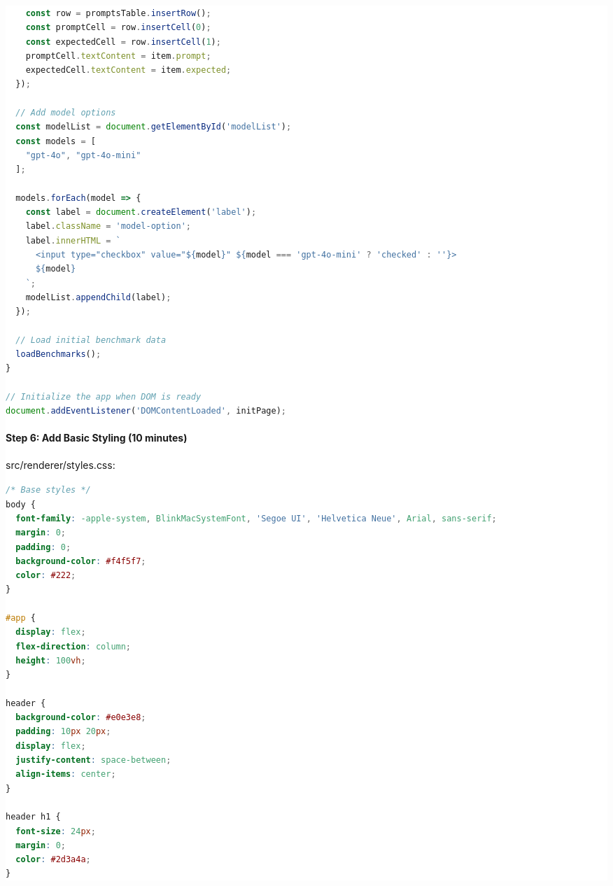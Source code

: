 ```javascript
    const row = promptsTable.insertRow();
    const promptCell = row.insertCell(0);
    const expectedCell = row.insertCell(1);
    promptCell.textContent = item.prompt;
    expectedCell.textContent = item.expected;
  });
  
  // Add model options
  const modelList = document.getElementById('modelList');
  const models = [
    "gpt-4o", "gpt-4o-mini"
  ];
  
  models.forEach(model => {
    const label = document.createElement('label');
    label.className = 'model-option';
    label.innerHTML = `
      <input type="checkbox" value="${model}" ${model === 'gpt-4o-mini' ? 'checked' : ''}>
      ${model}
    `;
    modelList.appendChild(label);
  });
  
  // Load initial benchmark data
  loadBenchmarks();
}

// Initialize the app when DOM is ready
document.addEventListener('DOMContentLoaded', initPage);
```

#### Step 6: Add Basic Styling (10 minutes)
src/renderer/styles.css:
```css
/* Base styles */
body {
  font-family: -apple-system, BlinkMacSystemFont, 'Segoe UI', 'Helvetica Neue', Arial, sans-serif;
  margin: 0;
  padding: 0;
  background-color: #f4f5f7;
  color: #222;
}

#app {
  display: flex;
  flex-direction: column;
  height: 100vh;
}

header {
  background-color: #e0e3e8;
  padding: 10px 20px;
  display: flex;
  justify-content: space-between;
  align-items: center;
}

header h1 {
  font-size: 24px;
  margin: 0;
  color: #2d3a4a;
}

```